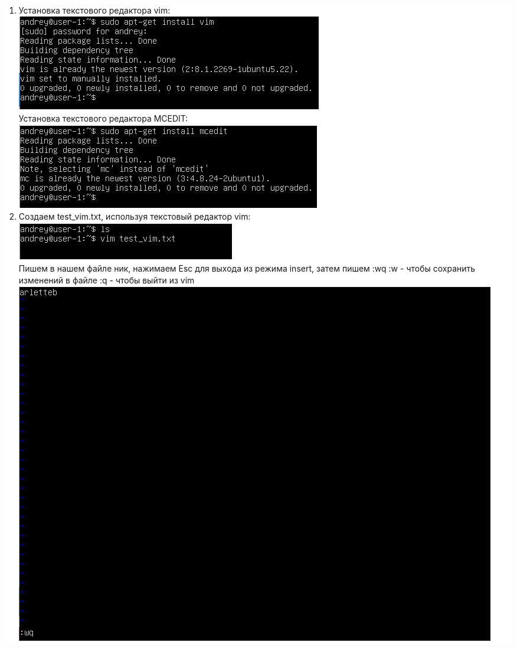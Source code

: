 1) Установка текстового редактора vim:\
![Screenshot](screenshots/image-16.png)\
Установка текстового редактора MCEDIT:\
![Screenshot](screenshots/image-21.png)
2) Создаем test_vim.txt, используя текстовый редактор vim:\
![Screenshot](screenshots/image-17.png)\
Пишем в нашем файле ник, нажимаем Esc для выхода из режима insert, затем пишем :wq
:w - чтобы сохранить изменений в файле
:q - чтобы выйти из vim
![Screenshot](screenshots/image-18.png)
